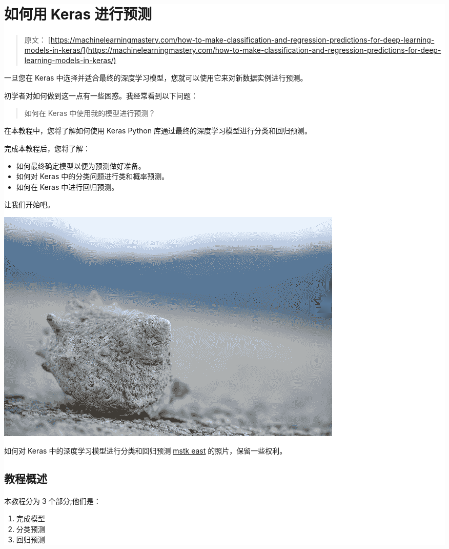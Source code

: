 # 如何用 Keras 进行预测

> 原文： [https://machinelearningmastery.com/how-to-make-classification-and-regression-predictions-for-deep-learning-models-in-keras/](https://machinelearningmastery.com/how-to-make-classification-and-regression-predictions-for-deep-learning-models-in-keras/)

一旦您在 Keras 中选择并适合最终的深度学习模型，您就可以使用它来对新数据实例进行预测。

初学者对如何做到这一点有一些困惑。我经常看到以下问题：

> 如何在 Keras 中使用我的模型进行预测？

在本教程中，您将了解如何使用 Keras Python 库通过最终的深度学习模型进行分类和回归预测。

完成本教程后，您将了解：

*   如何最终确定模型以便为预测做好准备。
*   如何对 Keras 中的分类问题进行类和概率预测。
*   如何在 Keras 中进行回归预测。

让我们开始吧。

![How to Make Classification and Regression Predictions for Deep Learning Models in Keras](img/f0f15aa8316dd7ee6c7b1361b8727f8a.png)

如何对 Keras 中的深度学习模型进行分类和回归预测
[mstk east](https://www.flickr.com/photos/120248737@N03/16306796118/) 的照片，保留一些权利。

## 教程概述

本教程分为 3 个部分;他们是：

1.  完成模型
2.  分类预测
3.  回归预测
